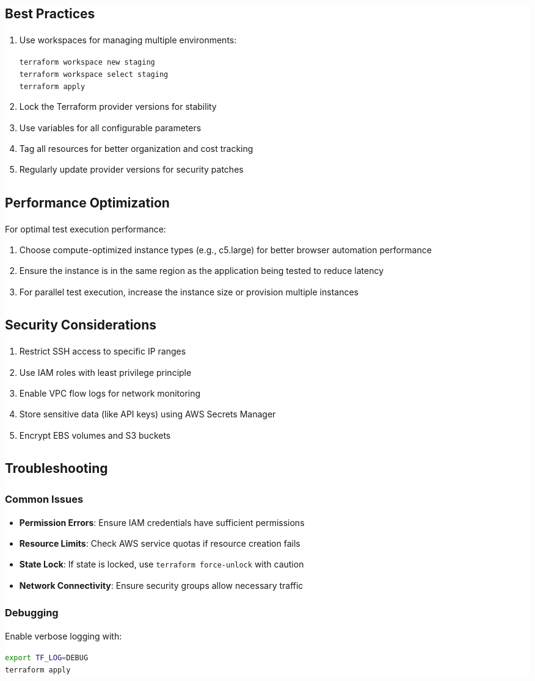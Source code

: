 ## Best Practices

1. Use workspaces for managing multiple environments:
   ```bash
   terraform workspace new staging
   terraform workspace select staging
   terraform apply
   ```

2. Lock the Terraform provider versions for stability

3. Use variables for all configurable parameters

4. Tag all resources for better organization and cost tracking

5. Regularly update provider versions for security patches

## Performance Optimization

For optimal test execution performance:

1. Choose compute-optimized instance types (e.g., c5.large) for better browser automation performance

2. Ensure the instance is in the same region as the application being tested to reduce latency

3. For parallel test execution, increase the instance size or provision multiple instances

## Security Considerations

1. Restrict SSH access to specific IP ranges

2. Use IAM roles with least privilege principle

3. Enable VPC flow logs for network monitoring

4. Store sensitive data (like API keys) using AWS Secrets Manager

5. Encrypt EBS volumes and S3 buckets

## Troubleshooting

### Common Issues

- **Permission Errors**: Ensure IAM credentials have sufficient permissions

- **Resource Limits**: Check AWS service quotas if resource creation fails

- **State Lock**: If state is locked, use `terraform force-unlock` with caution

- **Network Connectivity**: Ensure security groups allow necessary traffic

### Debugging

Enable verbose logging with:

```bash
export TF_LOG=DEBUG
terraform apply
```

